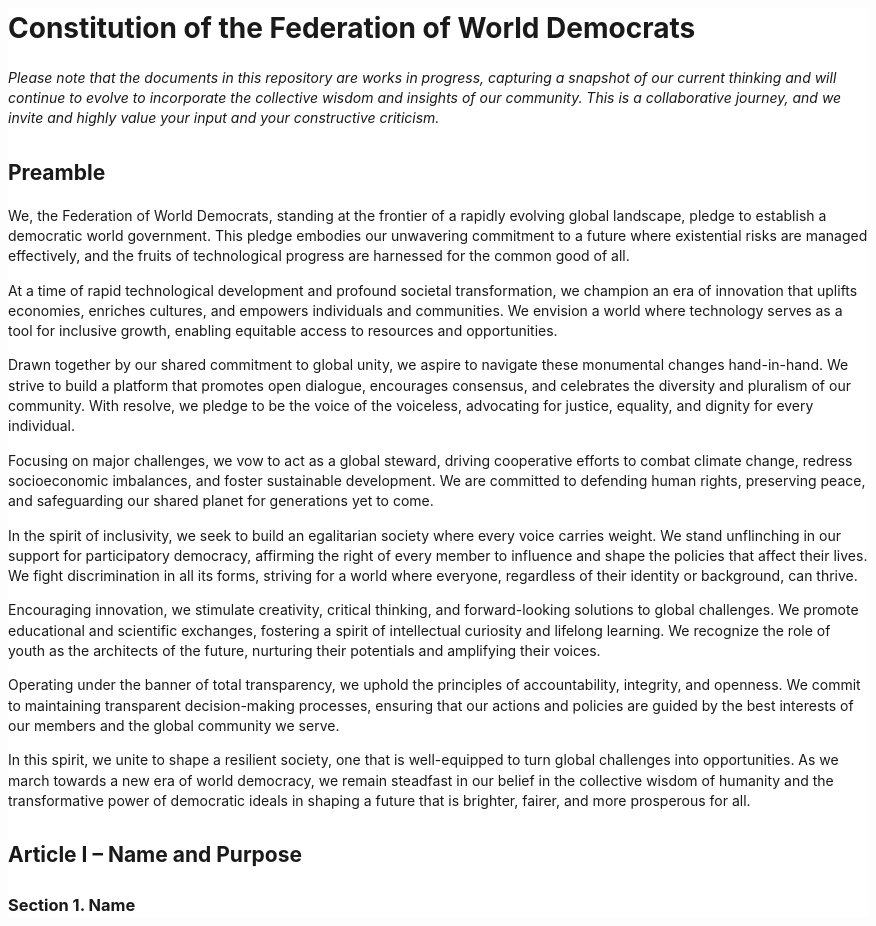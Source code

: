 # Constitution of the Federation of World Democrats

*Please note that the documents in this repository are works in progress, capturing a snapshot of our current thinking and will continue to evolve to incorporate the collective wisdom and insights of our community. This is a collaborative journey, and we invite and highly value your input and your constructive criticism.*

## Preamble

We, the Federation of World Democrats, standing at the frontier of a rapidly evolving global landscape, pledge to establish a democratic world government. This pledge embodies our unwavering commitment to a future where existential risks are managed effectively, and the fruits of technological progress are harnessed for the common good of all.

At a time of rapid technological development and profound societal transformation, we champion an era of innovation that uplifts economies, enriches cultures, and empowers individuals and communities. We envision a world where technology serves as a tool for inclusive growth, enabling equitable access to resources and opportunities.

Drawn together by our shared commitment to global unity, we aspire to navigate these monumental changes hand-in-hand. We strive to build a platform that promotes open dialogue, encourages consensus, and celebrates the diversity and pluralism of our community. With resolve, we pledge to be the voice of the voiceless, advocating for justice, equality, and dignity for every individual.

Focusing on major challenges, we vow to act as a global steward, driving cooperative efforts to combat climate change, redress socioeconomic imbalances, and foster sustainable development. We are committed to defending human rights, preserving peace, and safeguarding our shared planet for generations yet to come.

In the spirit of inclusivity, we seek to build an egalitarian society where every voice carries weight. We stand unflinching in our support for participatory democracy, affirming the right of every member to influence and shape the policies that affect their lives. We fight discrimination in all its forms, striving for a world where everyone, regardless of their identity or background, can thrive.

Encouraging innovation, we stimulate creativity, critical thinking, and forward-looking solutions to global challenges. We promote educational and scientific exchanges, fostering a spirit of intellectual curiosity and lifelong learning. We recognize the role of youth as the architects of the future, nurturing their potentials and amplifying their voices.

Operating under the banner of total transparency, we uphold the principles of accountability, integrity, and openness. We commit to maintaining transparent decision-making processes, ensuring that our actions and policies are guided by the best interests of our members and the global community we serve.

In this spirit, we unite to shape a resilient society, one that is well-equipped to turn global challenges into opportunities. As we march towards a new era of world democracy, we remain steadfast in our belief in the collective wisdom of humanity and the transformative power of democratic ideals in shaping a future that is brighter, fairer, and more prosperous for all.

## Article I – Name and Purpose

### Section 1. Name
